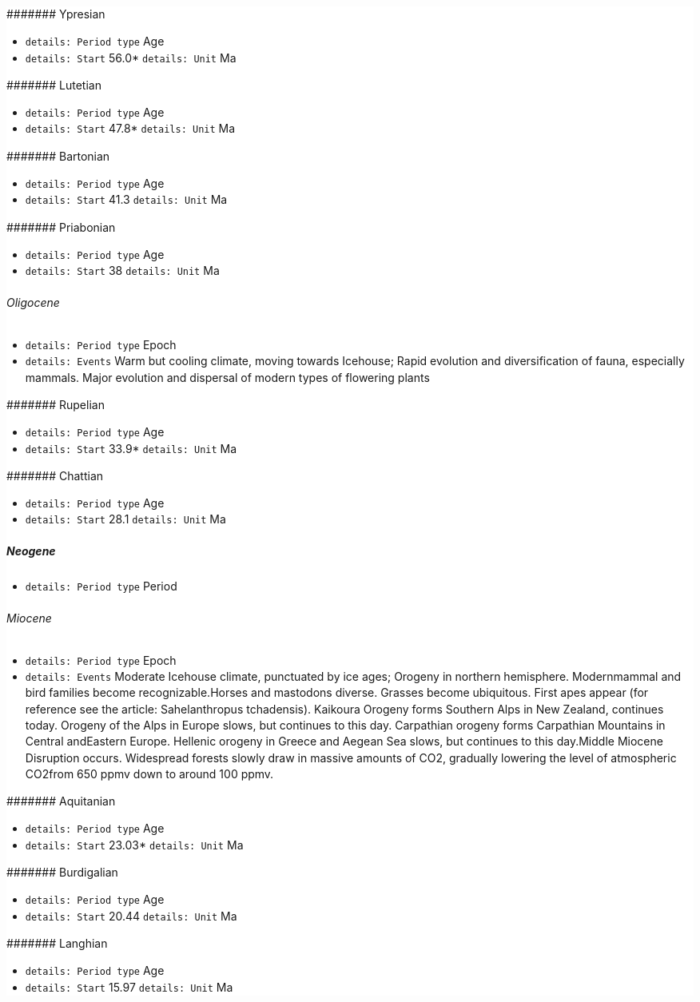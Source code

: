####### Ypresian
+ ```details: Period type``` Age
+ ```details: Start``` 56.0* ```details: Unit``` Ma

####### Lutetian
+ ```details: Period type``` Age
+ ```details: Start``` 47.8* ```details: Unit``` Ma

####### Bartonian
+ ```details: Period type``` Age
+ ```details: Start``` 41.3 ```details: Unit``` Ma

####### Priabonian
+ ```details: Period type``` Age
+ ```details: Start``` 38 ```details: Unit``` Ma

###### Oligocene
+ ```details: Period type``` Epoch
+ ```details: Events``` Warm but cooling climate, moving towards Icehouse; Rapid evolution and diversification of fauna, especially mammals. Major evolution and dispersal of modern types of flowering plants

####### Rupelian
+ ```details: Period type``` Age
+ ```details: Start``` 33.9* ```details: Unit``` Ma

####### Chattian
+ ```details: Period type``` Age
+ ```details: Start``` 28.1 ```details: Unit``` Ma

##### Neogene
+ ```details: Period type``` Period

###### Miocene
+ ```details: Period type``` Epoch
+ ```details: Events``` Moderate Icehouse climate, punctuated by ice ages; Orogeny in northern hemisphere. Modernmammal and bird families become recognizable.Horses and mastodons diverse. Grasses become ubiquitous. First apes appear (for reference see the article: Sahelanthropus tchadensis). Kaikoura Orogeny forms Southern Alps in New Zealand, continues today. Orogeny of the Alps in Europe slows, but continues to this day. Carpathian orogeny forms Carpathian Mountains in Central andEastern Europe. Hellenic orogeny in Greece and Aegean Sea slows, but continues to this day.Middle Miocene Disruption occurs. Widespread forests slowly draw in massive amounts of CO2, gradually lowering the level of atmospheric CO2from 650 ppmv down to around 100 ppmv.

####### Aquitanian
+ ```details: Period type``` Age
+ ```details: Start``` 23.03* ```details: Unit``` Ma

####### Burdigalian
+ ```details: Period type``` Age
+ ```details: Start``` 20.44 ```details: Unit``` Ma

####### Langhian
+ ```details: Period type``` Age
+ ```details: Start``` 15.97 ```details: Unit``` Ma
